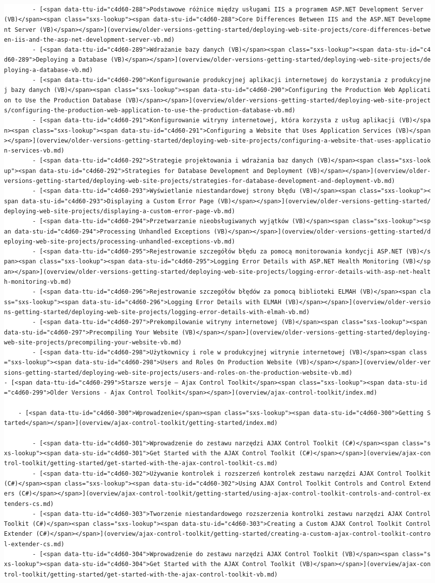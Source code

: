             - [<span data-ttu-id="c4d60-288">Podstawowe różnice między usługami IIS a programem ASP.NET Development Server (VB)</span><span class="sxs-lookup"><span data-stu-id="c4d60-288">Core Differences Between IIS and the ASP.NET Development Server (VB)</span></span>](overview/older-versions-getting-started/deploying-web-site-projects/core-differences-between-iis-and-the-asp-net-development-server-vb.md)
            - [<span data-ttu-id="c4d60-289">Wdrażanie bazy danych (VB)</span><span class="sxs-lookup"><span data-stu-id="c4d60-289">Deploying a Database (VB)</span></span>](overview/older-versions-getting-started/deploying-web-site-projects/deploying-a-database-vb.md)
            - [<span data-ttu-id="c4d60-290">Konfigurowanie produkcyjnej aplikacji internetowej do korzystania z produkcyjnej bazy danych (VB)</span><span class="sxs-lookup"><span data-stu-id="c4d60-290">Configuring the Production Web Application to Use the Production Database (VB)</span></span>](overview/older-versions-getting-started/deploying-web-site-projects/configuring-the-production-web-application-to-use-the-production-database-vb.md)
            - [<span data-ttu-id="c4d60-291">Konfigurowanie witryny internetowej, która korzysta z usług aplikacji (VB)</span><span class="sxs-lookup"><span data-stu-id="c4d60-291">Configuring a Website that Uses Application Services (VB)</span></span>](overview/older-versions-getting-started/deploying-web-site-projects/configuring-a-website-that-uses-application-services-vb.md)
            - [<span data-ttu-id="c4d60-292">Strategie projektowania i wdrażania baz danych (VB)</span><span class="sxs-lookup"><span data-stu-id="c4d60-292">Strategies for Database Development and Deployment (VB)</span></span>](overview/older-versions-getting-started/deploying-web-site-projects/strategies-for-database-development-and-deployment-vb.md)
            - [<span data-ttu-id="c4d60-293">Wyświetlanie niestandardowej strony błędu (VB)</span><span class="sxs-lookup"><span data-stu-id="c4d60-293">Displaying a Custom Error Page (VB)</span></span>](overview/older-versions-getting-started/deploying-web-site-projects/displaying-a-custom-error-page-vb.md)
            - [<span data-ttu-id="c4d60-294">Przetwarzanie nieobsługiwanych wyjątków (VB)</span><span class="sxs-lookup"><span data-stu-id="c4d60-294">Processing Unhandled Exceptions (VB)</span></span>](overview/older-versions-getting-started/deploying-web-site-projects/processing-unhandled-exceptions-vb.md)
            - [<span data-ttu-id="c4d60-295">Rejestrowanie szczegółów błędu za pomocą monitorowania kondycji ASP.NET (VB)</span><span class="sxs-lookup"><span data-stu-id="c4d60-295">Logging Error Details with ASP.NET Health Monitoring (VB)</span></span>](overview/older-versions-getting-started/deploying-web-site-projects/logging-error-details-with-asp-net-health-monitoring-vb.md)
            - [<span data-ttu-id="c4d60-296">Rejestrowanie szczegółów błędów za pomocą biblioteki ELMAH (VB)</span><span class="sxs-lookup"><span data-stu-id="c4d60-296">Logging Error Details with ELMAH (VB)</span></span>](overview/older-versions-getting-started/deploying-web-site-projects/logging-error-details-with-elmah-vb.md)
            - [<span data-ttu-id="c4d60-297">Prekompilowanie witryny internetowej (VB)</span><span class="sxs-lookup"><span data-stu-id="c4d60-297">Precompiling Your Website (VB)</span></span>](overview/older-versions-getting-started/deploying-web-site-projects/precompiling-your-website-vb.md)
            - [<span data-ttu-id="c4d60-298">Użytkownicy i role w produkcyjnej witrynie internetowej (VB)</span><span class="sxs-lookup"><span data-stu-id="c4d60-298">Users and Roles On Production Website (VB)</span></span>](overview/older-versions-getting-started/deploying-web-site-projects/users-and-roles-on-the-production-website-vb.md)
    - [<span data-ttu-id="c4d60-299">Starsze wersje — Ajax Control Toolkit</span><span class="sxs-lookup"><span data-stu-id="c4d60-299">Older Versions - Ajax Control Toolkit</span></span>](overview/ajax-control-toolkit/index.md)

        - [<span data-ttu-id="c4d60-300">Wprowadzenie</span><span class="sxs-lookup"><span data-stu-id="c4d60-300">Getting Started</span></span>](overview/ajax-control-toolkit/getting-started/index.md)

            - [<span data-ttu-id="c4d60-301">Wprowadzenie do zestawu narzędzi AJAX Control Toolkit (C#)</span><span class="sxs-lookup"><span data-stu-id="c4d60-301">Get Started with the AJAX Control Toolkit (C#)</span></span>](overview/ajax-control-toolkit/getting-started/get-started-with-the-ajax-control-toolkit-cs.md)
            - [<span data-ttu-id="c4d60-302">Używanie kontrolek i rozszerzeń kontrolek zestawu narzędzi AJAX Control Toolkit (C#)</span><span class="sxs-lookup"><span data-stu-id="c4d60-302">Using AJAX Control Toolkit Controls and Control Extenders (C#)</span></span>](overview/ajax-control-toolkit/getting-started/using-ajax-control-toolkit-controls-and-control-extenders-cs.md)
            - [<span data-ttu-id="c4d60-303">Tworzenie niestandardowego rozszerzenia kontrolki zestawu narzędzi AJAX Control Toolkit (C#)</span><span class="sxs-lookup"><span data-stu-id="c4d60-303">Creating a Custom AJAX Control Toolkit Control Extender (C#)</span></span>](overview/ajax-control-toolkit/getting-started/creating-a-custom-ajax-control-toolkit-control-extender-cs.md)
            - [<span data-ttu-id="c4d60-304">Wprowadzenie do zestawu narzędzi AJAX Control Toolkit (VB)</span><span class="sxs-lookup"><span data-stu-id="c4d60-304">Get Started with the AJAX Control Toolkit (VB)</span></span>](overview/ajax-control-toolkit/getting-started/get-started-with-the-ajax-control-toolkit-vb.md)